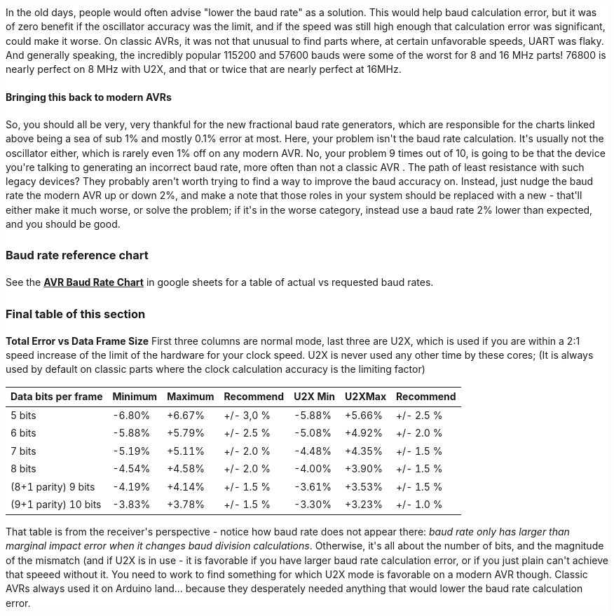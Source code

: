 In the old days, people would often advise "lower the baud rate" as a solution. This would help baud calculation error, but it was of zero benefit if the oscillator accuracy was the limit, and if the speed was still high enough that calculation error was significant, could make it worse.  On classic AVRs, it was not that unusual to find parts where, at certain unfavorable speeds, UART was flaky. And generally speaking, the incredibly popular 115200 and 57600 bauds were some of the worst for 8 and 16 MHz parts! 76800 is nearly perfect on 8 MHz with U2X, and that or twice that are nearly perfect at 16MHz.

#### Bringing this back to modern AVRs
So, you should all be very, very thankful for the new fractional baud rate generators, which are responsible for the charts linked above being a sea of sub 1% and mostly 0.1% error at most. Here, your problem isn't the baud rate calculation. It's usually not the oscillator either, which is rarely even 1% off on any modern AVR. No, your problem 9 times out of 10, is going to be that the device you're talking to generating an incorrect baud rate, more often than not a classic AVR . The path of least resistance with such legacy devices? They probably aren't worth trying to find a way to improve the baud accuracy on.  Instead, just nudge the baud rate the modern AVR up or down 2%, and make a note that those roles in your system should be replaced with a new  - that'll either make it much worse, or solve the problem; if it's in the worse category, instead use a baud rate 2% lower than expected, and you should be good.

### Baud rate reference chart
See the [**AVR Baud Rate Chart**](https://docs.google.com/spreadsheets/d/1uzU_HqWEpK-wQUo4Q7FBZGtHOo_eY4P_BAzmVbKCj6Y/edit?usp=sharing) in google sheets for a table of actual vs requested baud rates.

### Final table of this section
**Total Error vs Data Frame Size**
First three columns are normal mode, last three are U2X, which is used if you are within a 2:1 speed increase of the limit of the hardware for your clock speed. U2X is never used any other time by these cores; (It is always used by default on classic parts where the clock calculation accuracy is the limiting factor)

| Data bits per frame |Minimum |Maximum | Recommend |U2X Min | U2XMax | Recommend |
|---------------------|--------|--------|-----------|--------|--------|-----------|
|              5 bits | -6.80% | +6.67% | +/- 3,0 % | -5.88% | +5.66% | +/- 2.5 % |
|              6 bits | -5.88% | +5.79% | +/- 2.5 % | -5.08% | +4.92% | +/- 2.0 % |
|              7 bits | -5.19% | +5.11% | +/- 2.0 % | -4.48% | +4.35% | +/- 1.5 % |
|              8 bits | -4.54% | +4.58% | +/- 2.0 % | -4.00% | +3.90% | +/- 1.5 % |
| (8+1 parity) 9 bits | -4.19% | +4.14% | +/- 1.5 % | -3.61% | +3.53% | +/- 1.5 % |
|(9+1 parity) 10 bits | -3.83% | +3.78% | +/- 1.5 % | -3.30% | +3.23% | +/- 1.0 % |

That table is from the receiver's perspective - notice how baud rate does not appear there: *baud rate only has larger than marginal impact error when it changes baud division calculations*. Otherwise, it's all about the number of bits, and the magnitude of the mismatch (and if U2X is in use - it is favorable if you have larger baud rate calculation error, or if you just plain can't achieve that speeed without it. You need to work to find something for which U2X mode is favorable on a modern AVR though. Classic AVRs always used it on Arduino land... because they desperately needed anything that would lower the baud rate calculation error.
